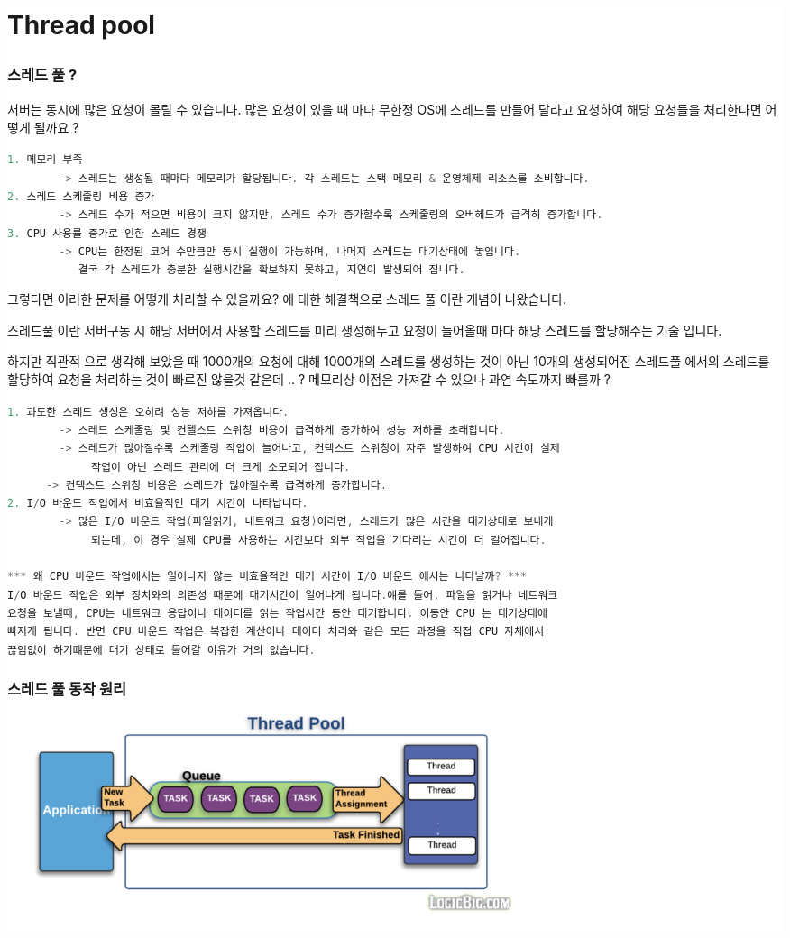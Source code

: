 # Thread pool

### 스레드 풀 ?

서버는 동시에 많은 요청이 몰릴 수 있습니다. 많은 요청이 있을 때 마다 무한정 OS에 스레드를 만들어 달라고 요청하여 해당 요청들을 처리한다면 어떻게 될까요 ? 

```kotlin
1. 메모리 부족 
		-> 스레드는 생성될 때마다 메모리가 할당됩니다. 각 스레드는 스택 메모리 & 운영체제 리소스를 소비합니다. 
2. 스레드 스케줄링 비용 증가 
		-> 스레드 수가 적으면 비용이 크지 않지만, 스레드 수가 증가할수록 스케줄링의 오버헤드가 급격히 증가합니다.
3. CPU 사용률 증가로 인한 스레드 경쟁 
		-> CPU는 한정된 코어 수만큼만 동시 실행이 가능하며, 나머지 스레드는 대기상태에 놓입니다.
		   결국 각 스레드가 충분한 실행시간을 확보하지 못하고, 지연이 발생되어 집니다. 
```

그렇다면 이러한 문제를 어떻게 처리할 수 있을까요? 에 대한 해결책으로 스레드 풀 이란 개념이 나왔습니다. 

스레드풀 이란 서버구동 시 해당 서버에서 사용할 스레드를 미리 생성해두고 요청이 들어올때 마다 해당 스레드를 할당해주는 기술 입니다. 

하지만 직관적 으로 생각해 보았을 때 1000개의 요청에 대해 1000개의 스레드를 생성하는 것이 아닌 10개의 생성되어진 스레드풀 에서의 스레드를 할당하여 요청을 처리하는 것이 빠르진 않을것 같은데 .. ? 메모리상 이점은 가져갈 수 있으나 과연 속도까지 빠를까 ? 

```kotlin
1. 과도한 스레드 생성은 오히려 성능 저하를 가져옵니다.
		-> 스레드 스케줄링 및 컨텔스트 스위칭 비용이 급격하게 증가하여 성능 저하를 초래합니다.
		-> 스레드가 많아질수록 스케줄링 작업이 늘어나고, 컨텍스트 스위칭이 자주 발생하여 CPU 시간이 실제 
			 작업이 아닌 스레드 관리에 더 크게 소모되어 집니다. 
	  -> 컨텍스트 스위칭 비용은 스레드가 많아질수록 급격하게 증가합니다. 
2. I/O 바운드 작업에서 비효율적인 대기 시간이 나타납니다.
		-> 많은 I/O 바운드 작업(파일읽기, 네트워크 요청)이라면, 스레드가 많은 시간을 대기상태로 보내게 
			 되는데, 이 경우 실제 CPU를 사용하는 시간보다 외부 작업을 기다리는 시간이 더 길어집니다. 
			 
*** 왜 CPU 바운드 작업에서는 일어나지 않는 비효율적인 대기 시간이 I/O 바운드 에서는 나타날까? *** 
I/O 바운드 작업은 외부 장치와의 의존성 때문에 대기시간이 일어나게 됩니다.얘를 들어, 파일을 읽거나 네트워크
요청을 보낼때, CPU는 네트워크 응답이나 데이터를 읽는 작업시간 동안 대기합니다. 이동안 CPU 는 대기상태에 
빠지게 됩니다. 반면 CPU 바운드 작업은 복잡한 계산이나 데이터 처리와 같은 모든 과정을 직접 CPU 자체에서
끊임없이 하기떄문에 대기 상태로 들어갈 이유가 거의 없습니다. 
```

### 스레드 풀 동작 원리 

<img src="./image/스레드풀.png" width="70%" height="30%" title="px(픽셀) 크기 설정" alt="스레드풀"></img>

